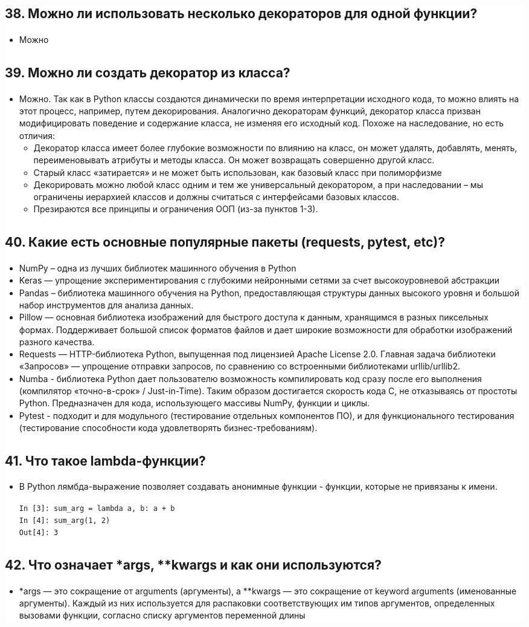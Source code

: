 ## 38. Можно ли использовать несколько декораторов для одной функции?
   - Можно

## 39. Можно ли создать декоратор из класса?
   - Можно. Так как в Python классы создаются динамически по время интерпретации исходного кода, то можно влиять на этот процесс, например, путем декорирования. Аналогично декораторам функций, декоратор класса призван модифицировать поведение и содержание класса, не изменяя его исходный код. Похоже на наследование, но есть отличия:
      * Декоратор класса имеет более глубокие возможности по влиянию на класс, он может удалять, добавлять, менять, переименовывать атрибуты и методы класса. Он может возвращать совершенно другой класс.
      * Старый класс «затирается» и не может быть использован, как базовый класс при полиморфизме
      * Декорировать можно любой класс одним и тем же универсальный декоратором, а при наследовании – мы ограничены иерархией классов и должны считаться с интерфейсами базовых классов.
      * Презираются все принципы и ограничения ООП (из-за пунктов 1-3).

## 40. Какие есть основные популярные пакеты (requests, pytest, etc)?
   - NumPy – одна из лучших библиотек машинного обучения в Python
   - Keras — упрощение экспериментирования с глубокими нейронными сетями за счет высокоуровневой абстракции
   - Pandas – библиотека машинного обучения на Python, предоставляющая структуры данных высокого уровня и большой набор инструментов для анализа данных.
   - Pillow — основная библиотека изображений для быстрого доступа к данным, хранящимся в разных пиксельных формах. Поддерживает большой список форматов файлов и дает широкие возможности для обработки изображений разного качества.
   - Requests — HTTP-библиотека Python, выпущенная под лицензией Apache License 2.0. Главная задача библиотеки «Запросов» — упрощение отправки запросов, по сравнению со встроенными библиотеками urllib/urllib2.
   - Numba - библиотека Python дает пользователю возможность компилировать код сразу после его выполнения (компилятор «точно-в-срок» / Just-in-Time). Таким образом достигается скорость кода C, не отказываясь от простоты Python. Предназначен для кода, использующего массивы NumPy, функции и циклы.
   - Pytest - подходит и для модульного (тестирование отдельных компонентов ПО), и для функционального тестирования (тестирование способности кода удовлетворять бизнес-требованиям).

## 41. Что такое lambda-функции?
   - В Python лямбда-выражение позволяет создавать анонимные функции - функции, которые не привязаны к имени.
      ```
      In [3]: sum_arg = lambda a, b: a + b
      In [4]: sum_arg(1, 2)
      Out[4]: 3
      ```
## 42. Что означает *args, **kwargs и как они используются?
   - \*args — это сокращение от arguments (аргументы), а \*\*kwargs — это сокращение от keyword arguments (именованные аргументы). Каждый из них используется для распаковки соответствующих им типов аргументов, определенных вызовами функции, согласно списку аргументов переменной длины
